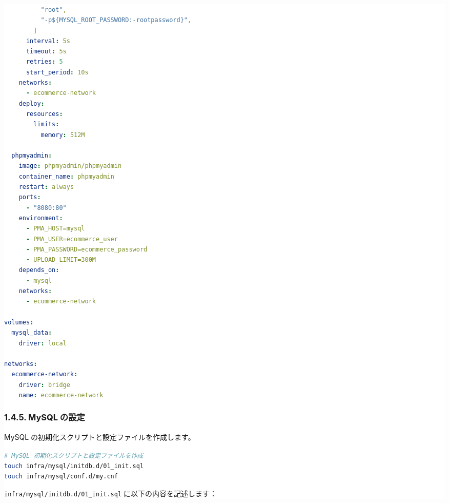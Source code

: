 ```yaml
          "root",
          "-p${MYSQL_ROOT_PASSWORD:-rootpassword}",
        ]
      interval: 5s
      timeout: 5s
      retries: 5
      start_period: 10s
    networks:
      - ecommerce-network
    deploy:
      resources:
        limits:
          memory: 512M

  phpmyadmin:
    image: phpmyadmin/phpmyadmin
    container_name: phpmyadmin
    restart: always
    ports:
      - "8080:80"
    environment:
      - PMA_HOST=mysql
      - PMA_USER=ecommerce_user
      - PMA_PASSWORD=ecommerce_password
      - UPLOAD_LIMIT=300M
    depends_on:
      - mysql
    networks:
      - ecommerce-network

volumes:
  mysql_data:
    driver: local

networks:
  ecommerce-network:
    driver: bridge
    name: ecommerce-network
```

### 1.4.5. MySQL の設定

MySQL の初期化スクリプトと設定ファイルを作成します。

```bash
# MySQL 初期化スクリプトと設定ファイルを作成
touch infra/mysql/initdb.d/01_init.sql
touch infra/mysql/conf.d/my.cnf
```

`infra/mysql/initdb.d/01_init.sql` に以下の内容を記述します：

